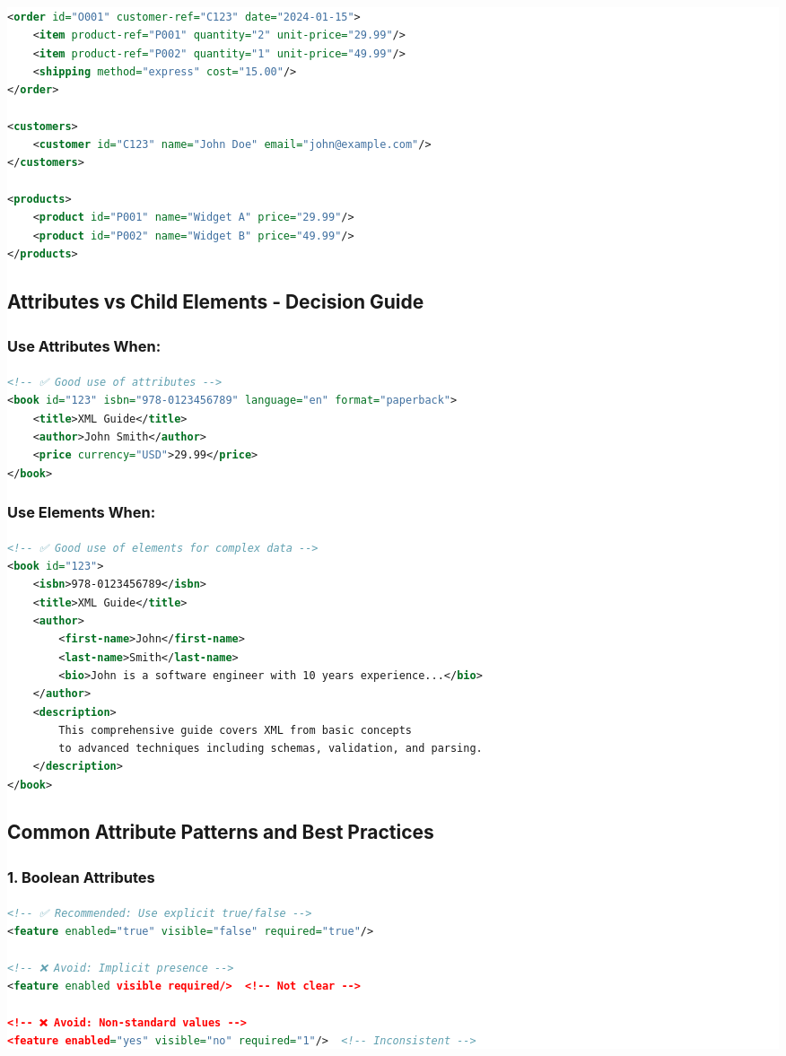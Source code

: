 ```xml
<order id="O001" customer-ref="C123" date="2024-01-15">
    <item product-ref="P001" quantity="2" unit-price="29.99"/>
    <item product-ref="P002" quantity="1" unit-price="49.99"/>
    <shipping method="express" cost="15.00"/>
</order>

<customers>
    <customer id="C123" name="John Doe" email="john@example.com"/>
</customers>

<products>
    <product id="P001" name="Widget A" price="29.99"/>
    <product id="P002" name="Widget B" price="49.99"/>
</products>
```

## Attributes vs Child Elements - Decision Guide

### Use Attributes When:
```xml
<!-- ✅ Good use of attributes -->
<book id="123" isbn="978-0123456789" language="en" format="paperback">
    <title>XML Guide</title>
    <author>John Smith</author>
    <price currency="USD">29.99</price>
</book>
```

### Use Elements When:
```xml
<!-- ✅ Good use of elements for complex data -->
<book id="123">
    <isbn>978-0123456789</isbn>
    <title>XML Guide</title>
    <author>
        <first-name>John</first-name>
        <last-name>Smith</last-name>
        <bio>John is a software engineer with 10 years experience...</bio>
    </author>
    <description>
        This comprehensive guide covers XML from basic concepts
        to advanced techniques including schemas, validation, and parsing.
    </description>
</book>
```

## Common Attribute Patterns and Best Practices

### 1. Boolean Attributes
```xml
<!-- ✅ Recommended: Use explicit true/false -->
<feature enabled="true" visible="false" required="true"/>

<!-- ❌ Avoid: Implicit presence -->
<feature enabled visible required/>  <!-- Not clear -->

<!-- ❌ Avoid: Non-standard values -->
<feature enabled="yes" visible="no" required="1"/>  <!-- Inconsistent -->
```

